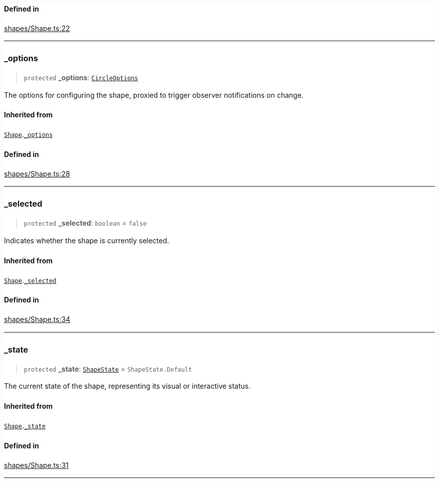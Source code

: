 #### Defined in

[shapes/Shape.ts:22](https://github.com/avolutions/canvas-painter/blob/main/src/shapes/Shape.ts#L22)

***

### \_options

> `protected` **\_options**: [`CircleOptions`](CircleOptions.md)

The options for configuring the shape, proxied to trigger observer notifications on change.

#### Inherited from

[`Shape`](Shape.md).[`_options`](Shape.md#_options)

#### Defined in

[shapes/Shape.ts:28](https://github.com/avolutions/canvas-painter/blob/main/src/shapes/Shape.ts#L28)

***

### \_selected

> `protected` **\_selected**: `boolean` = `false`

Indicates whether the shape is currently selected.

#### Inherited from

[`Shape`](Shape.md).[`_selected`](Shape.md#_selected)

#### Defined in

[shapes/Shape.ts:34](https://github.com/avolutions/canvas-painter/blob/main/src/shapes/Shape.ts#L34)

***

### \_state

> `protected` **\_state**: [`ShapeState`](../enumerations/ShapeState.md) = `ShapeState.Default`

The current state of the shape, representing its visual or interactive status.

#### Inherited from

[`Shape`](Shape.md).[`_state`](Shape.md#_state)

#### Defined in

[shapes/Shape.ts:31](https://github.com/avolutions/canvas-painter/blob/main/src/shapes/Shape.ts#L31)

***
